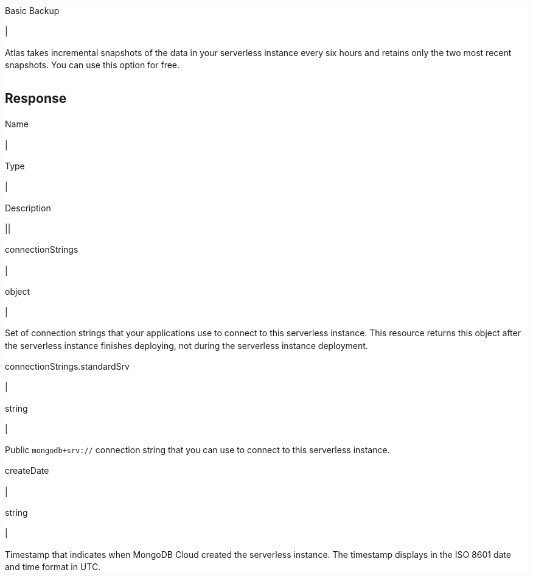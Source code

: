 Basic Backup

|

Atlas takes incremental snapshots of the data in your serverless instance
every six hours and retains only the two most recent snapshots. You can use
this option for free.  
  
## Response

Name

|

Type

|

Description  
  
||  
  
connectionStrings

|

object

|

Set of connection strings that your applications use to connect to this
serverless instance. This resource returns this object after the serverless
instance finishes deploying, not during the serverless instance deployment.  
  
connectionStrings.standardSrv

|

string

|

Public `mongodb+srv://` connection string that you can use to connect to this
serverless instance.  
  
createDate

|

string

|

Timestamp that indicates when MongoDB Cloud created the serverless instance.
The timestamp displays in the ISO 8601 date and time format in UTC.  
  